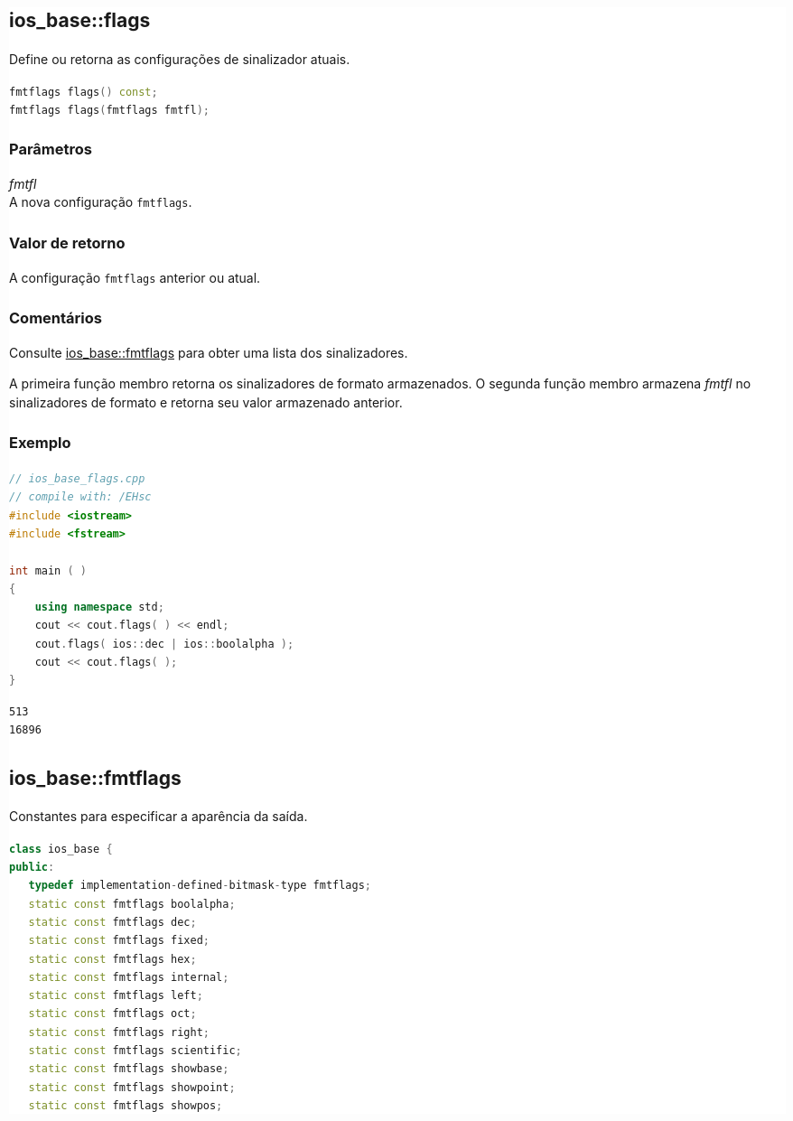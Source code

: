 ## <a name="flags"></a>  ios_base::flags

Define ou retorna as configurações de sinalizador atuais.

```cpp
fmtflags flags() const;
fmtflags flags(fmtflags fmtfl);
```

### <a name="parameters"></a>Parâmetros

*fmtfl*<br/>
A nova configuração `fmtflags`.

### <a name="return-value"></a>Valor de retorno

A configuração `fmtflags` anterior ou atual.

### <a name="remarks"></a>Comentários

Consulte [ios_base::fmtflags](#fmtflags) para obter uma lista dos sinalizadores.

A primeira função membro retorna os sinalizadores de formato armazenados. O segunda função membro armazena *fmtfl* no sinalizadores de formato e retorna seu valor armazenado anterior.

### <a name="example"></a>Exemplo

```cpp
// ios_base_flags.cpp
// compile with: /EHsc
#include <iostream>
#include <fstream>

int main ( )
{
    using namespace std;
    cout << cout.flags( ) << endl;
    cout.flags( ios::dec | ios::boolalpha );
    cout << cout.flags( );
}
```

```Output
513
16896
```

## <a name="fmtflags"></a>  ios_base::fmtflags

Constantes para especificar a aparência da saída.

```cpp
class ios_base {
public:
   typedef implementation-defined-bitmask-type fmtflags;
   static const fmtflags boolalpha;
   static const fmtflags dec;
   static const fmtflags fixed;
   static const fmtflags hex;
   static const fmtflags internal;
   static const fmtflags left;
   static const fmtflags oct;
   static const fmtflags right;
   static const fmtflags scientific;
   static const fmtflags showbase;
   static const fmtflags showpoint;
   static const fmtflags showpos;
```